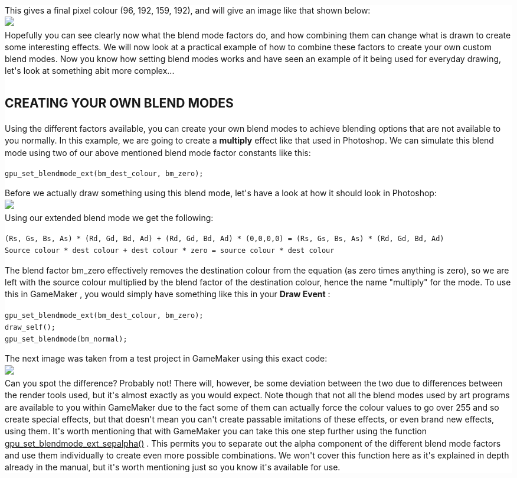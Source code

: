This gives a final pixel colour (96, 192, 159, 192), and will give an
image like that shown below:  
![](https://gms.magecorn.com/Manual/assets/Images/Scripting_Reference/Additional_Information/BlendModes2_Example2.png)  
Hopefully you can see clearly now what the blend mode factors do, and
how combining them can change what is drawn to create some interesting
effects. We will now look at a practical example of how to combine these
factors to create your own custom blend modes. Now you know how setting
blend modes works and have seen an example of it being used for everyday
drawing, let's look at something abit more complex...

## CREATING YOUR OWN BLEND MODES

Using the different factors available, you can create your own blend
modes to achieve blending options that are not available to you
normally. In this example, we are going to create a **multiply** effect
like that used in Photoshop. We can simulate this blend mode using two
of our above mentioned blend mode factor constants like this:

``` gml
gpu_set_blendmode_ext(bm_dest_colour, bm_zero);
```

Before we actually draw something using this blend mode, let's have a
look at how it should look in Photoshop:  
![](https://gms.magecorn.com/Manual/assets/Images/Scripting_Reference/Additional_Information/BlendModes2_Multiply.png)  
Using our extended blend mode we get the following:

``` gml
(Rs, Gs, Bs, As) * (Rd, Gd, Bd, Ad) + (Rd, Gd, Bd, Ad) * (0,0,0,0) = (Rs, Gs, Bs, As) * (Rd, Gd, Bd, Ad)
Source colour * dest colour + dest colour * zero = source colour * dest colour
```

The blend factor bm_zero effectively removes the destination colour from
the equation (as zero times anything is zero), so we are left with the
source colour multiplied by the blend factor of the destination colour,
hence the name "multiply" for the mode. To use this in GameMaker , you
would simply have something like this in your **Draw Event** :

``` gml
gpu_set_blendmode_ext(bm_dest_colour, bm_zero);
draw_self();
gpu_set_blendmode(bm_normal);
```

The next image was taken from a test project in GameMaker using this
exact code:  
![](https://gms.magecorn.com/Manual/assets/Images/Scripting_Reference/Additional_Information/BlendModes2_MultiplyGMS.png)  
Can you spot the difference? Probably not! There will, however, be some
deviation between the two due to differences between the render tools
used, but it's almost exactly as you would expect. Note though that not
all the blend modes used by art programs are available to you within
GameMaker due to the fact some of them can actually force the colour
values to go over 255 and so create special effects, but that doesn't
mean you can't create passable imitations of these effects, or even
brand new effects, using them. It's worth mentioning that with GameMaker
you can take this one step further using the function
[gpu_set_blendmode_ext_sepalpha()](../GameMaker_Language/GML_Reference/Drawing/GPU_Control/gpu_set_blendmode_ext_sepalpha)
. This permits you to separate out the alpha component of the different
blend mode factors and use them individually to create even more
possible combinations. We won't cover this function here as it's
explained in depth already in the manual, but it's worth mentioning just
so you know it's available for use.
